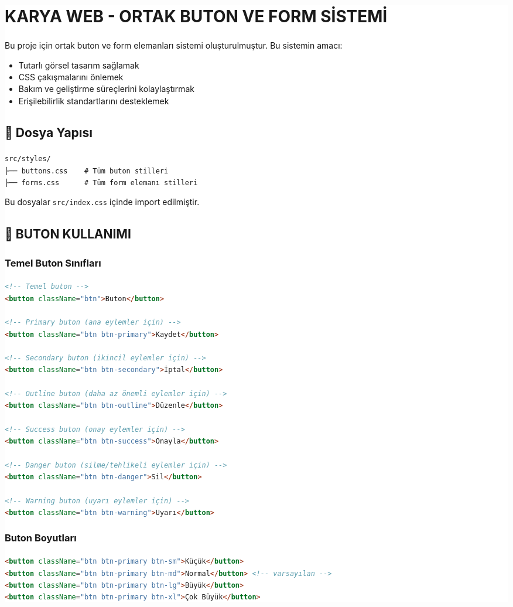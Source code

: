 # KARYA WEB - ORTAK BUTON VE FORM SİSTEMİ

Bu proje için ortak buton ve form elemanları sistemi oluşturulmuştur. Bu sistemin amacı:

- Tutarlı görsel tasarım sağlamak
- CSS çakışmalarını önlemek  
- Bakım ve geliştirme süreçlerini kolaylaştırmak
- Erişilebilirlik standartlarını desteklemek

## 📁 Dosya Yapısı

```
src/styles/
├── buttons.css    # Tüm buton stilleri
├── forms.css      # Tüm form elemanı stilleri
```

Bu dosyalar `src/index.css` içinde import edilmiştir.

## 🔘 BUTON KULLANIMI

### Temel Buton Sınıfları

```html
<!-- Temel buton -->
<button className="btn">Buton</button>

<!-- Primary buton (ana eylemler için) -->
<button className="btn btn-primary">Kaydet</button>

<!-- Secondary buton (ikincil eylemler için) -->
<button className="btn btn-secondary">İptal</button>

<!-- Outline buton (daha az önemli eylemler için) -->
<button className="btn btn-outline">Düzenle</button>

<!-- Success buton (onay eylemler için) -->
<button className="btn btn-success">Onayla</button>

<!-- Danger buton (silme/tehlikeli eylemler için) -->
<button className="btn btn-danger">Sil</button>

<!-- Warning buton (uyarı eylemler için) -->
<button className="btn btn-warning">Uyarı</button>
```

### Buton Boyutları

```html
<button className="btn btn-primary btn-sm">Küçük</button>
<button className="btn btn-primary btn-md">Normal</button> <!-- varsayılan -->
<button className="btn btn-primary btn-lg">Büyük</button>
<button className="btn btn-primary btn-xl">Çok Büyük</button>
```

